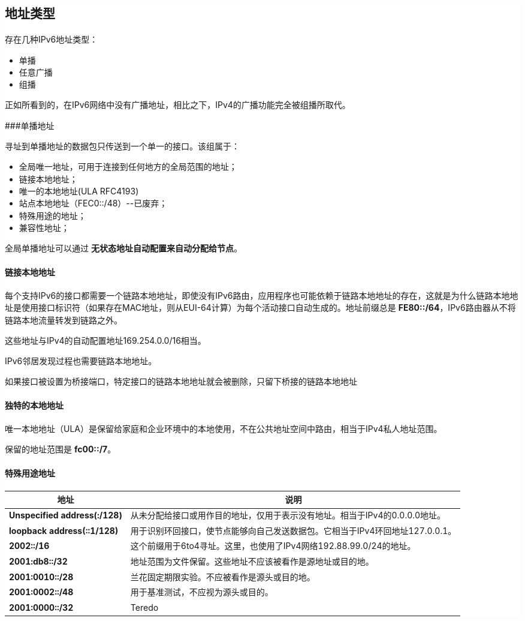 ## 地址类型

存在几种IPv6地址类型：

- 单播
- 任意广播
- 组播

正如所看到的，在IPv6网络中没有广播地址，相比之下，IPv4的广播功能完全被组播所取代。

###单播地址

寻址到单播地址的数据包只传送到一个单一的接口。该组属于：

- 全局唯一地址，可用于连接到任何地方的全局范围的地址；
- 链接本地地址；
- 唯一的本地地址(ULA RFC4193)
- 站点本地地址（FEC0::/48）--已废弃；
- 特殊用途的地址；
- 兼容性地址；

全局单播地址可以通过 **无状态地址自动配置来自动分配给节点**。

#### 链接本地地址

每个支持IPv6的接口都需要一个链路本地地址，即使没有IPv6路由，应用程序也可能依赖于链路本地地址的存在，这就是为什么链路本地地址是使用接口标识符（如果存在MAC地址，则从EUI-64计算）为每个活动接口自动生成的。地址前缀总是 **FE80::/64**，IPv6路由器从不将链路本地流量转发到链路之外。

这些地址与IPv4的自动配置地址169.254.0.0/16相当。

IPv6邻居发现过程也需要链路本地地址。

如果接口被设置为桥接端口，特定接口的链路本地地址就会被删除，只留下桥接的链路本地地址

#### 独特的本地地址

唯一本地地址（ULA）是保留给家庭和企业环境中的本地使用，不在公共地址空间中路由，相当于IPv4私人地址范围。

保留的地址范围是 **fc00::/7**。

#### 特殊用途地址

| 地址                           | 说明                                                                          |
| ------------------------------ | ----------------------------------------------------------------------------- |
| **Unspecified address(:/128)** | 从未分配给接口或用作目的地址，仅用于表示没有地址。相当于IPv4的0.0.0.0地址。   |
| **loopback address(::1/128)**  | 用于识别环回接口，使节点能够向自己发送数据包。它相当于IPv4环回地址127.0.0.1。 |
| **2002::/16**                  | 这个前缀用于6to4寻址。这里，也使用了IPv4网络192.88.99.0/24的地址。            |
| **2001:db8::/32**              | 地址范围为文件保留。这些地址不应该被看作是源地址或目的地。                    |
| **2001:0010::/28**             | 兰花固定期限实验。不应被看作是源头或目的地。                                  |
| **2001:0002::/48**             | 用于基准测试，不应视为源头或目的。                                            |
| **2001:0000::/32**             | Teredo                                                                        |
